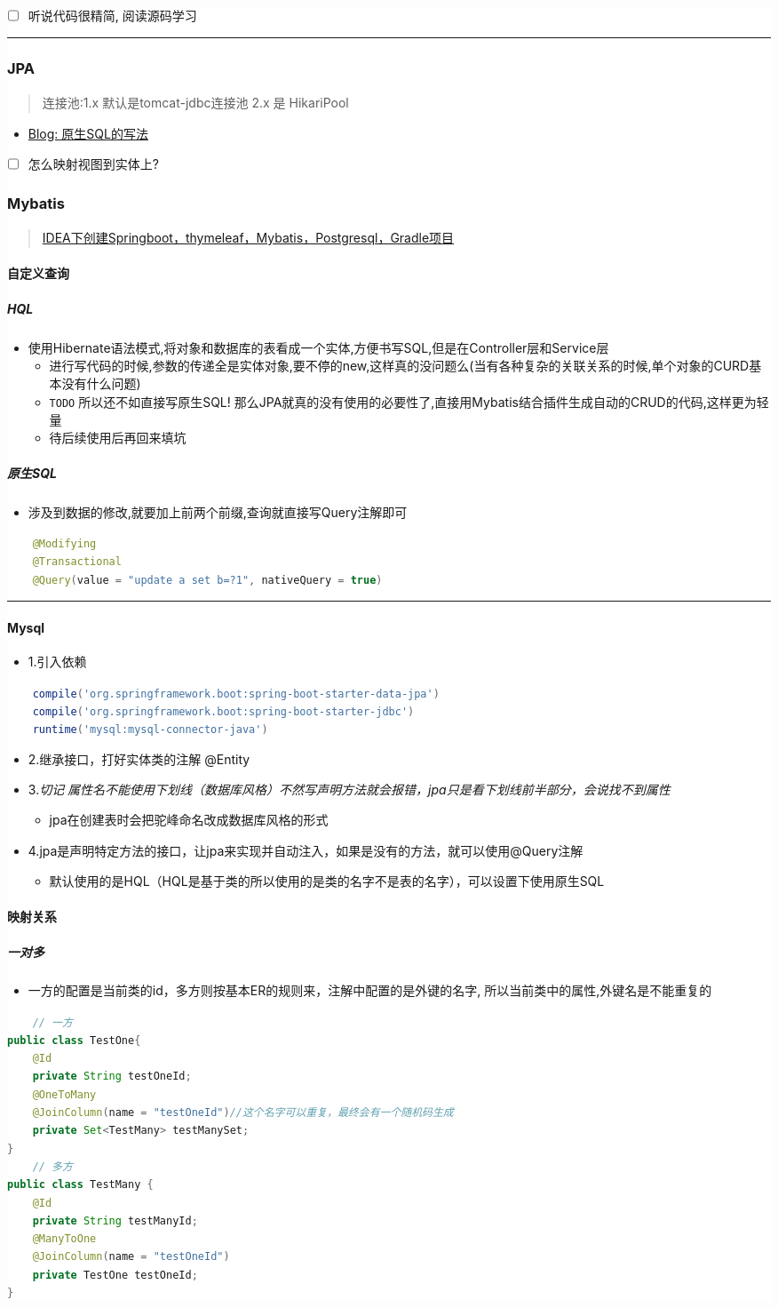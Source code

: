 - [ ] 听说代码很精简, 阅读源码学习
*******************
### JPA
> 连接池:1.x 默认是tomcat-jdbc连接池 2.x 是 HikariPool

- [Blog: 原生SQL的写法](http://blog.csdn.net/Amy_Queen/article/details/72454099)

- [ ] 怎么映射视图到实体上?

### Mybatis

> [IDEA下创建Springboot，thymeleaf，Mybatis，Postgresql，Gradle项目](https://blog.csdn.net/juewang_love/article/details/53769906)
#### 自定义查询
##### HQL
- 使用Hibernate语法模式,将对象和数据库的表看成一个实体,方便书写SQL,但是在Controller层和Service层
    - 进行写代码的时候,参数的传递全是实体对象,要不停的new,这样真的没问题么(当有各种复杂的关联关系的时候,单个对象的CURD基本没有什么问题)
    - `TODO` 所以还不如直接写原生SQL! 那么JPA就真的没有使用的必要性了,直接用Mybatis结合插件生成自动的CRUD的代码,这样更为轻量
    - 待后续使用后再回来填坑

##### 原生SQL

- 涉及到数据的修改,就要加上前两个前缀,查询就直接写Query注解即可
```java
    @Modifying
    @Transactional
    @Query(value = "update a set b=?1", nativeQuery = true)
```

*************************
#### Mysql
- 1.引入依赖
```groovy
	compile('org.springframework.boot:spring-boot-starter-data-jpa')
	compile('org.springframework.boot:spring-boot-starter-jdbc')
	runtime('mysql:mysql-connector-java')
```
- 2.继承接口，打好实体类的注解 @Entity 

- 3.*切记 属性名不能使用下划线（数据库风格）不然写声明方法就会报错，jpa只是看下划线前半部分，会说找不到属性*
    - jpa在创建表时会把驼峰命名改成数据库风格的形式

- 4.jpa是声明特定方法的接口，让jpa来实现并自动注入，如果是没有的方法，就可以使用@Query注解
    - 默认使用的是HQL（HQL是基于类的所以使用的是类的名字不是表的名字），可以设置下使用原生SQL

#### 映射关系
##### 一对多
- 一方的配置是当前类的id，多方则按基本ER的规则来，注解中配置的是外键的名字, 所以当前类中的属性,外键名是不能重复的
```java
    // 一方
public class TestOne{
    @Id
    private String testOneId;
    @OneToMany
    @JoinColumn(name = "testOneId")//这个名字可以重复，最终会有一个随机码生成
    private Set<TestMany> testManySet;
}
    // 多方
public class TestMany {    
    @Id
    private String testManyId;
    @ManyToOne
    @JoinColumn(name = "testOneId")
    private TestOne testOneId;
}
```